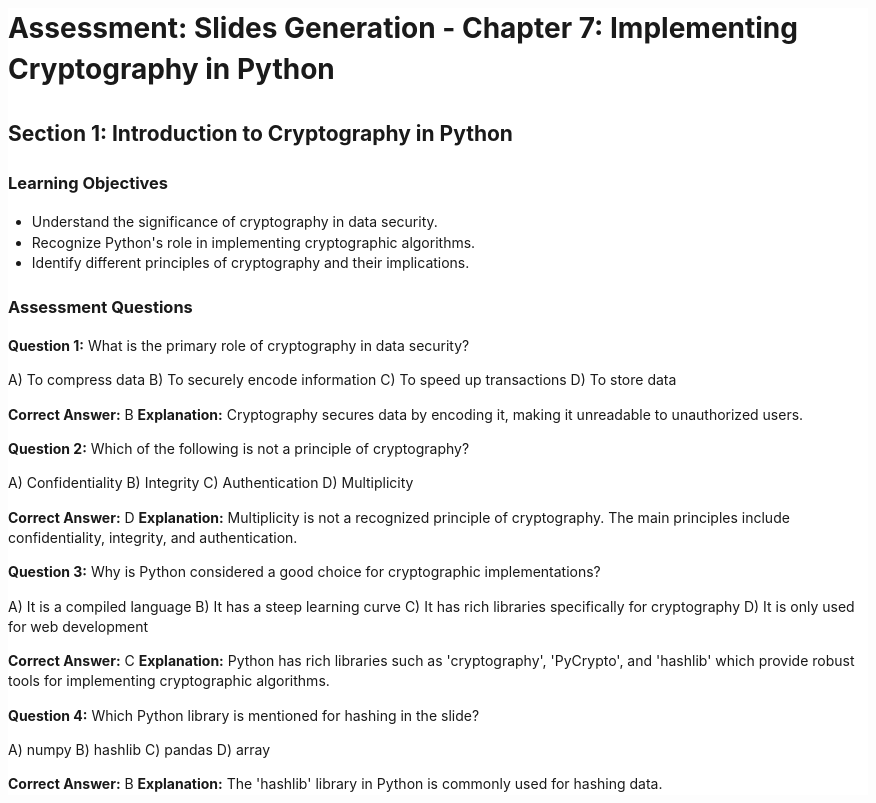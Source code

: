 # Assessment: Slides Generation - Chapter 7: Implementing Cryptography in Python

## Section 1: Introduction to Cryptography in Python

### Learning Objectives
- Understand the significance of cryptography in data security.
- Recognize Python's role in implementing cryptographic algorithms.
- Identify different principles of cryptography and their implications.

### Assessment Questions

**Question 1:** What is the primary role of cryptography in data security?

  A) To compress data
  B) To securely encode information
  C) To speed up transactions
  D) To store data

**Correct Answer:** B
**Explanation:** Cryptography secures data by encoding it, making it unreadable to unauthorized users.

**Question 2:** Which of the following is not a principle of cryptography?

  A) Confidentiality
  B) Integrity
  C) Authentication
  D) Multiplicity

**Correct Answer:** D
**Explanation:** Multiplicity is not a recognized principle of cryptography. The main principles include confidentiality, integrity, and authentication.

**Question 3:** Why is Python considered a good choice for cryptographic implementations?

  A) It is a compiled language
  B) It has a steep learning curve
  C) It has rich libraries specifically for cryptography
  D) It is only used for web development

**Correct Answer:** C
**Explanation:** Python has rich libraries such as 'cryptography', 'PyCrypto', and 'hashlib' which provide robust tools for implementing cryptographic algorithms.

**Question 4:** Which Python library is mentioned for hashing in the slide?

  A) numpy
  B) hashlib
  C) pandas
  D) array

**Correct Answer:** B
**Explanation:** The 'hashlib' library in Python is commonly used for hashing data.
